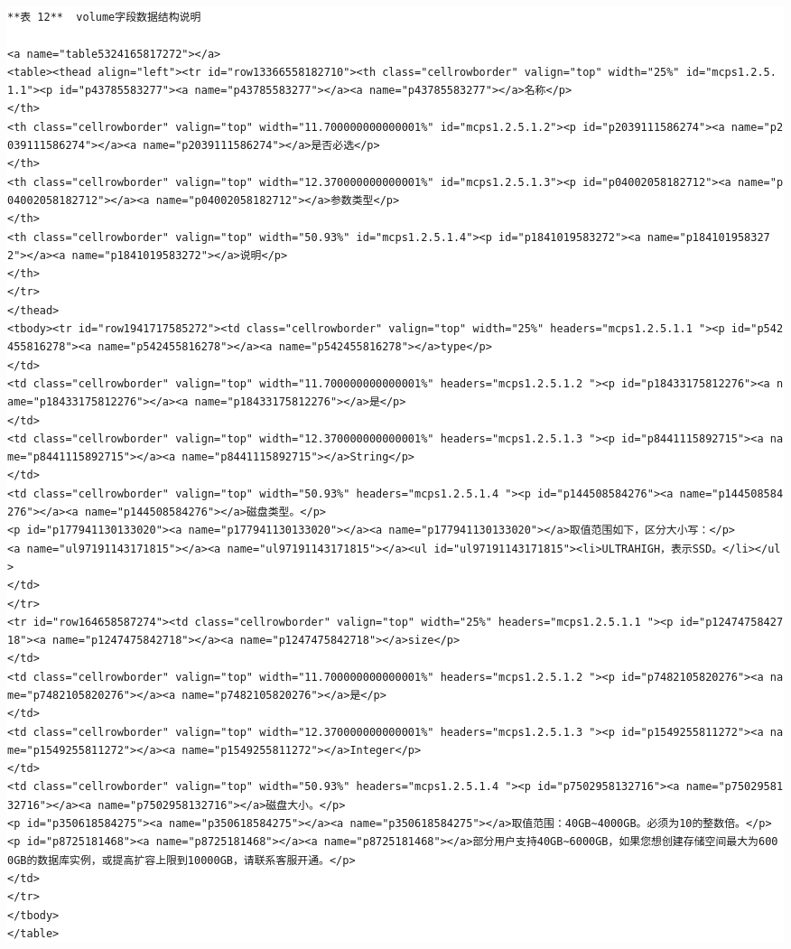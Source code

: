     **表 12**  volume字段数据结构说明

    <a name="table5324165817272"></a>
    <table><thead align="left"><tr id="row13366558182710"><th class="cellrowborder" valign="top" width="25%" id="mcps1.2.5.1.1"><p id="p43785583277"><a name="p43785583277"></a><a name="p43785583277"></a>名称</p>
    </th>
    <th class="cellrowborder" valign="top" width="11.700000000000001%" id="mcps1.2.5.1.2"><p id="p2039111586274"><a name="p2039111586274"></a><a name="p2039111586274"></a>是否必选</p>
    </th>
    <th class="cellrowborder" valign="top" width="12.370000000000001%" id="mcps1.2.5.1.3"><p id="p04002058182712"><a name="p04002058182712"></a><a name="p04002058182712"></a>参数类型</p>
    </th>
    <th class="cellrowborder" valign="top" width="50.93%" id="mcps1.2.5.1.4"><p id="p1841019583272"><a name="p1841019583272"></a><a name="p1841019583272"></a>说明</p>
    </th>
    </tr>
    </thead>
    <tbody><tr id="row1941717585272"><td class="cellrowborder" valign="top" width="25%" headers="mcps1.2.5.1.1 "><p id="p542455816278"><a name="p542455816278"></a><a name="p542455816278"></a>type</p>
    </td>
    <td class="cellrowborder" valign="top" width="11.700000000000001%" headers="mcps1.2.5.1.2 "><p id="p18433175812276"><a name="p18433175812276"></a><a name="p18433175812276"></a>是</p>
    </td>
    <td class="cellrowborder" valign="top" width="12.370000000000001%" headers="mcps1.2.5.1.3 "><p id="p8441115892715"><a name="p8441115892715"></a><a name="p8441115892715"></a>String</p>
    </td>
    <td class="cellrowborder" valign="top" width="50.93%" headers="mcps1.2.5.1.4 "><p id="p144508584276"><a name="p144508584276"></a><a name="p144508584276"></a>磁盘类型。</p>
    <p id="p177941130133020"><a name="p177941130133020"></a><a name="p177941130133020"></a>取值范围如下，区分大小写：</p>
    <a name="ul97191143171815"></a><a name="ul97191143171815"></a><ul id="ul97191143171815"><li>ULTRAHIGH，表示SSD。</li></ul>
    </td>
    </tr>
    <tr id="row164658587274"><td class="cellrowborder" valign="top" width="25%" headers="mcps1.2.5.1.1 "><p id="p1247475842718"><a name="p1247475842718"></a><a name="p1247475842718"></a>size</p>
    </td>
    <td class="cellrowborder" valign="top" width="11.700000000000001%" headers="mcps1.2.5.1.2 "><p id="p7482105820276"><a name="p7482105820276"></a><a name="p7482105820276"></a>是</p>
    </td>
    <td class="cellrowborder" valign="top" width="12.370000000000001%" headers="mcps1.2.5.1.3 "><p id="p1549255811272"><a name="p1549255811272"></a><a name="p1549255811272"></a>Integer</p>
    </td>
    <td class="cellrowborder" valign="top" width="50.93%" headers="mcps1.2.5.1.4 "><p id="p7502958132716"><a name="p7502958132716"></a><a name="p7502958132716"></a>磁盘大小。</p>
    <p id="p350618584275"><a name="p350618584275"></a><a name="p350618584275"></a>取值范围：40GB~4000GB。必须为10的整数倍。</p>
    <p id="p8725181468"><a name="p8725181468"></a><a name="p8725181468"></a>部分用户支持40GB~6000GB，如果您想创建存储空间最大为6000GB的数据库实例，或提高扩容上限到10000GB，请联系客服开通。</p>
    </td>
    </tr>
    </tbody>
    </table>
